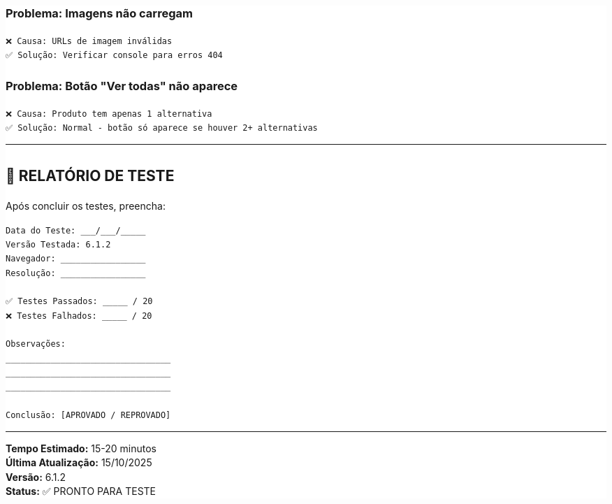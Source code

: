 ### Problema: Imagens não carregam
```
❌ Causa: URLs de imagem inválidas
✅ Solução: Verificar console para erros 404
```

### Problema: Botão "Ver todas" não aparece
```
❌ Causa: Produto tem apenas 1 alternativa
✅ Solução: Normal - botão só aparece se houver 2+ alternativas
```

---

## 📝 RELATÓRIO DE TESTE

Após concluir os testes, preencha:

```
Data do Teste: ___/___/_____
Versão Testada: 6.1.2
Navegador: _________________
Resolução: _________________

✅ Testes Passados: _____ / 20
❌ Testes Falhados: _____ / 20

Observações:
_________________________________
_________________________________
_________________________________

Conclusão: [APROVADO / REPROVADO]
```

---

**Tempo Estimado:** 15-20 minutos  
**Última Atualização:** 15/10/2025  
**Versão:** 6.1.2  
**Status:** ✅ PRONTO PARA TESTE
